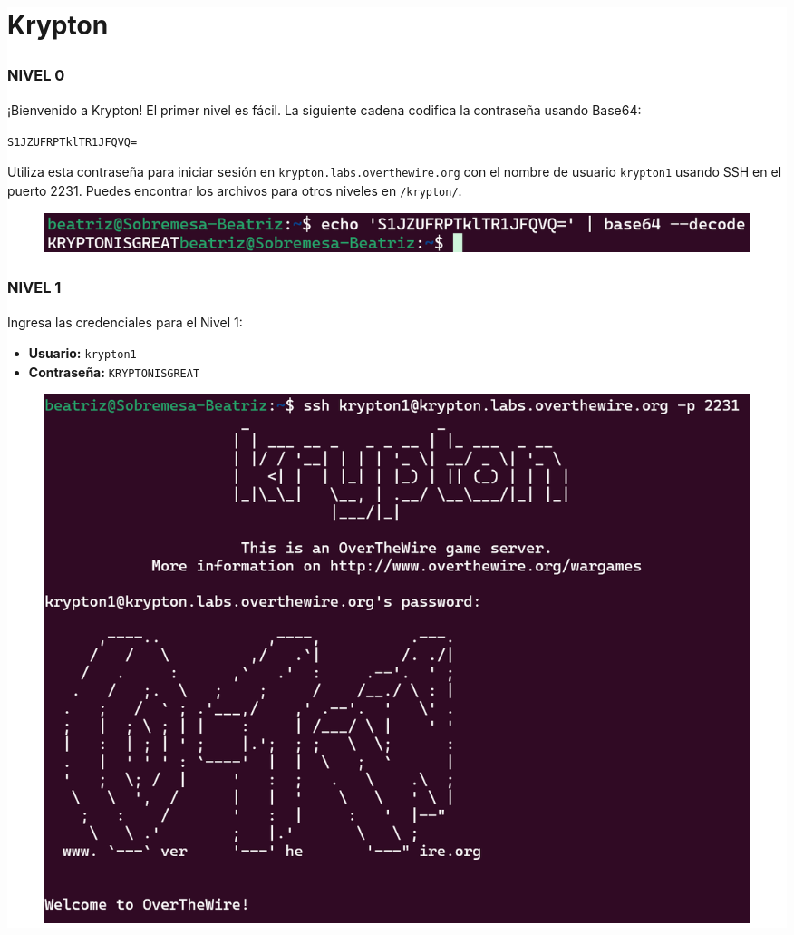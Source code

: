# Krypton

### NIVEL 0

¡Bienvenido a Krypton! El primer nivel es fácil. La siguiente cadena codifica la contraseña usando Base64:

`S1JZUFRPTklTR1JFQVQ=`

Utiliza esta contraseña para iniciar sesión en `krypton.labs.overthewire.org` con el nombre de usuario `krypton1` usando SSH en el puerto 2231. Puedes encontrar los archivos para otros niveles en `/krypton/`.

<figure><img src="../../.gitbook/assets/image (430).png" alt=""><figcaption></figcaption></figure>

### NIVEL 1

Ingresa las credenciales para el Nivel 1:

* **Usuario:** `krypton1`
* **Contraseña:** `KRYPTONISGREAT`

<figure><img src="../../.gitbook/assets/image (431).png" alt=""><figcaption></figcaption></figure>
